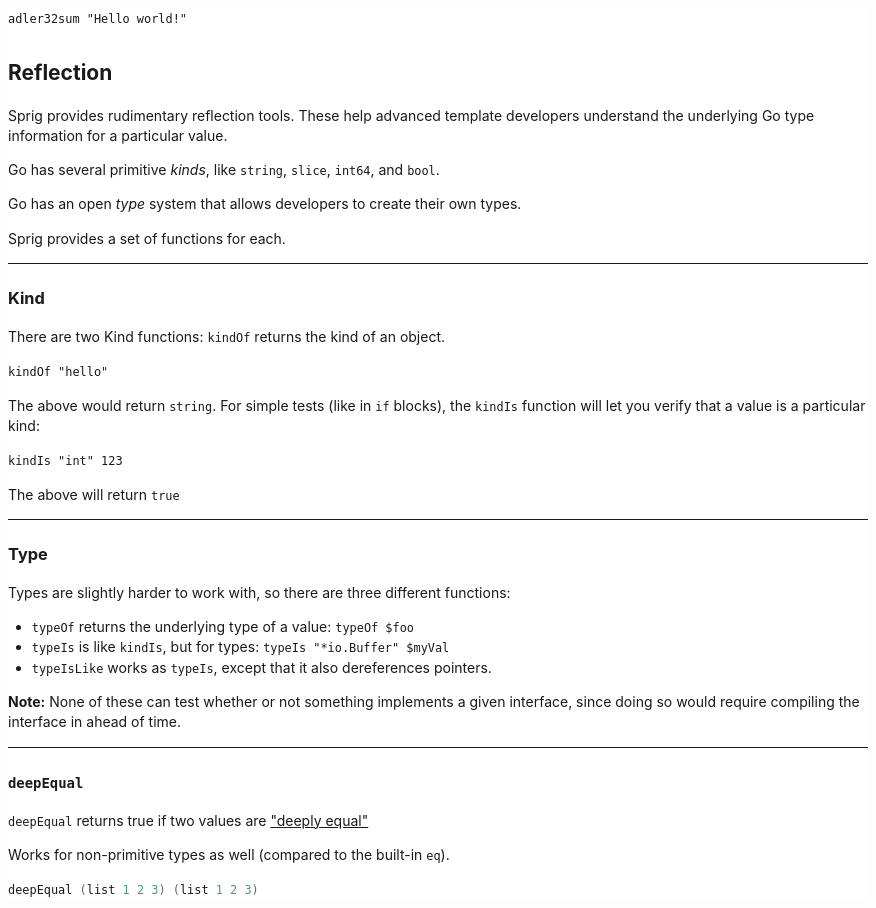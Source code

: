 ```
adler32sum "Hello world!"
```

## Reflection

Sprig provides rudimentary reflection tools. These help advanced template
developers understand the underlying Go type information for a particular value.

Go has several primitive _kinds_, like `string`, `slice`, `int64`, and `bool`.

Go has an open _type_ system that allows developers to create their own types.

Sprig provides a set of functions for each.

---

### Kind

There are two Kind functions: `kindOf` returns the kind of an object.

```
kindOf "hello"
```

The above would return `string`. For simple tests (like in `if` blocks), the
`kindIs` function will let you verify that a value is a particular kind:

```
kindIs "int" 123
```

The above will return `true`

---

### Type

Types are slightly harder to work with, so there are three different functions:

- `typeOf` returns the underlying type of a value: `typeOf $foo`
- `typeIs` is like `kindIs`, but for types: `typeIs "*io.Buffer" $myVal`
- `typeIsLike` works as `typeIs`, except that it also dereferences pointers.

**Note:** None of these can test whether or not something implements a given
interface, since doing so would require compiling the interface in ahead of time.

---

### `deepEqual`

`deepEqual` returns true if two values are ["deeply equal"](https://golang.org/pkg/reflect/#DeepEqual)

Works for non-primitive types as well (compared to the built-in `eq`).

```go
deepEqual (list 1 2 3) (list 1 2 3)
```
